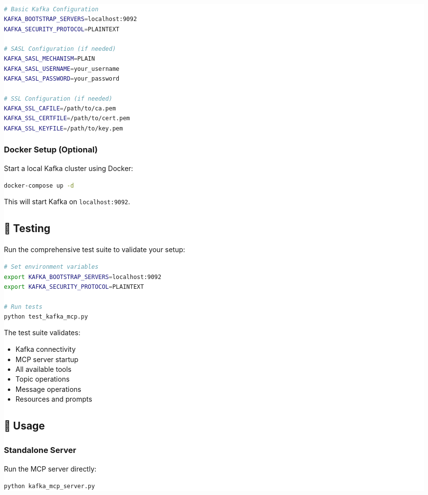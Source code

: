 ```bash
# Basic Kafka Configuration
KAFKA_BOOTSTRAP_SERVERS=localhost:9092
KAFKA_SECURITY_PROTOCOL=PLAINTEXT

# SASL Configuration (if needed)
KAFKA_SASL_MECHANISM=PLAIN
KAFKA_SASL_USERNAME=your_username
KAFKA_SASL_PASSWORD=your_password

# SSL Configuration (if needed)
KAFKA_SSL_CAFILE=/path/to/ca.pem
KAFKA_SSL_CERTFILE=/path/to/cert.pem
KAFKA_SSL_KEYFILE=/path/to/key.pem
```

### Docker Setup (Optional)

Start a local Kafka cluster using Docker:

```bash
docker-compose up -d
```

This will start Kafka on `localhost:9092`.

## 🧪 Testing

Run the comprehensive test suite to validate your setup:

```bash
# Set environment variables
export KAFKA_BOOTSTRAP_SERVERS=localhost:9092
export KAFKA_SECURITY_PROTOCOL=PLAINTEXT

# Run tests
python test_kafka_mcp.py
```

The test suite validates:
- Kafka connectivity
- MCP server startup
- All available tools
- Topic operations
- Message operations
- Resources and prompts

## 🔧 Usage

### Standalone Server

Run the MCP server directly:

```bash
python kafka_mcp_server.py
```

